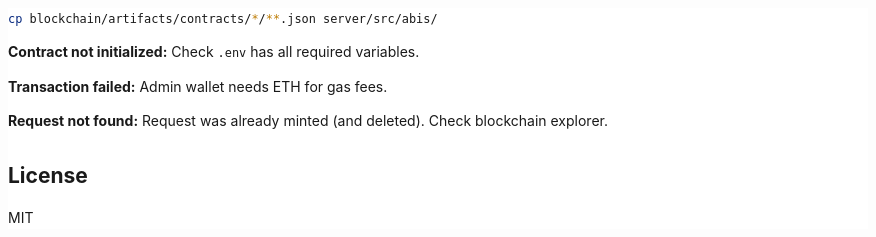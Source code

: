 ```bash
cp blockchain/artifacts/contracts/*/**.json server/src/abis/
```

**Contract not initialized:**
Check `.env` has all required variables.

**Transaction failed:**
Admin wallet needs ETH for gas fees.

**Request not found:**
Request was already minted (and deleted). Check blockchain explorer.

## License

MIT
